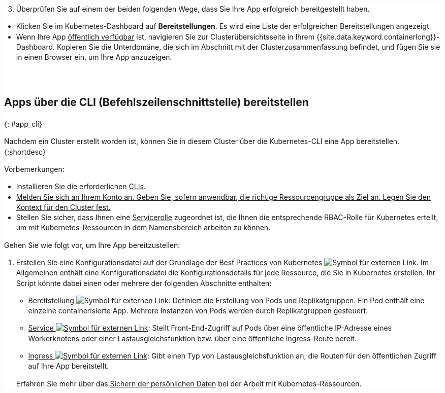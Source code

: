 3.  Überprüfen Sie auf einem der beiden folgenden Wege, dass Sie Ihre App erfolgreich bereitgestellt haben.
  * Klicken Sie im Kubernetes-Dashboard auf **Bereitstellungen**. Es wird eine Liste der erfolgreichen Bereitstellungen angezeigt.
  * Wenn Ihre App [öffentlich verfügbar](/docs/containers?topic=containers-cs_network_planning#public_access) ist, navigieren Sie zur Clusterübersichtsseite in Ihrem {{site.data.keyword.containerlong}}-Dashboard. Kopieren Sie die Unterdomäne, die sich im Abschnitt mit der Clusterzusammenfassung befindet, und fügen Sie sie in einen Browser ein, um Ihre App anzuzeigen.

<br />


## Apps über die CLI (Befehlszeilenschnittstelle) bereitstellen
{: #app_cli}

Nachdem ein Cluster erstellt worden ist, können Sie in diesem Cluster über die Kubernetes-CLI eine App bereitstellen.
{:shortdesc}

Vorbemerkungen:

-   Installieren Sie die erforderlichen [CLIs](/docs/containers?topic=containers-cs_cli_install#cs_cli_install).
-   [Melden Sie sich an Ihrem Konto an. Geben Sie, sofern anwendbar, die richtige Ressourcengruppe als Ziel an. Legen Sie den Kontext für den Cluster fest.](/docs/containers?topic=containers-cs_cli_install#cs_cli_configure)
-   Stellen Sie sicher, dass Ihnen eine [Servicerolle](/docs/containers?topic=containers-users#platform) zugeordnet ist, die Ihnen die entsprechende RBAC-Rolle für Kubernetes erteilt, um mit Kubernetes-Ressourcen in dem Namensbereich arbeiten zu können.

Gehen Sie wie folgt vor, um Ihre App bereitzustellen:

1.  Erstellen Sie eine Konfigurationsdatei auf der Grundlage der [Best Practices von Kubernetes ![Symbol für externen Link](../icons/launch-glyph.svg "Symbol für externen Link")](https://kubernetes.io/docs/concepts/configuration/overview/). Im Allgemeinen enthält eine Konfigurationsdatei die Konfigurationsdetails für jede Ressource, die Sie in Kubernetes erstellen. Ihr Script könnte dabei einen oder mehrere der folgenden Abschnitte enthalten:

    -   [Bereitstellung ![Symbol für externen Link](../icons/launch-glyph.svg "Symbol für externen Link")](https://kubernetes.io/docs/concepts/workloads/controllers/deployment/): Definiert die Erstellung von Pods und Replikatgruppen. Ein Pod enthält eine einzelne containerisierte App. Mehrere Instanzen von Pods werden durch Replikatgruppen gesteuert.

    -   [Service ![Symbol für externen Link](../icons/launch-glyph.svg "Symbol für externen Link")](https://kubernetes.io/docs/concepts/services-networking/service/): Stellt Front-End-Zugriff auf Pods über eine öffentliche IP-Adresse eines Workerknotens oder einer Lastausgleichsfunktion bzw. über eine öffentliche Ingress-Route bereit.

    -   [Ingress ![Symbol für externen Link](../icons/launch-glyph.svg "Symbol für externen Link")](https://kubernetes.io/docs/concepts/services-networking/ingress/): Gibt einen Typ von Lastausgleichsfunktion an, die Routen für den öffentlichen Zugriff auf Ihre App bereitstellt.

    Erfahren Sie mehr über das [Sichern der persönlichen Daten](/docs/containers?topic=containers-security#pi) bei der Arbeit mit Kubernetes-Ressourcen.
